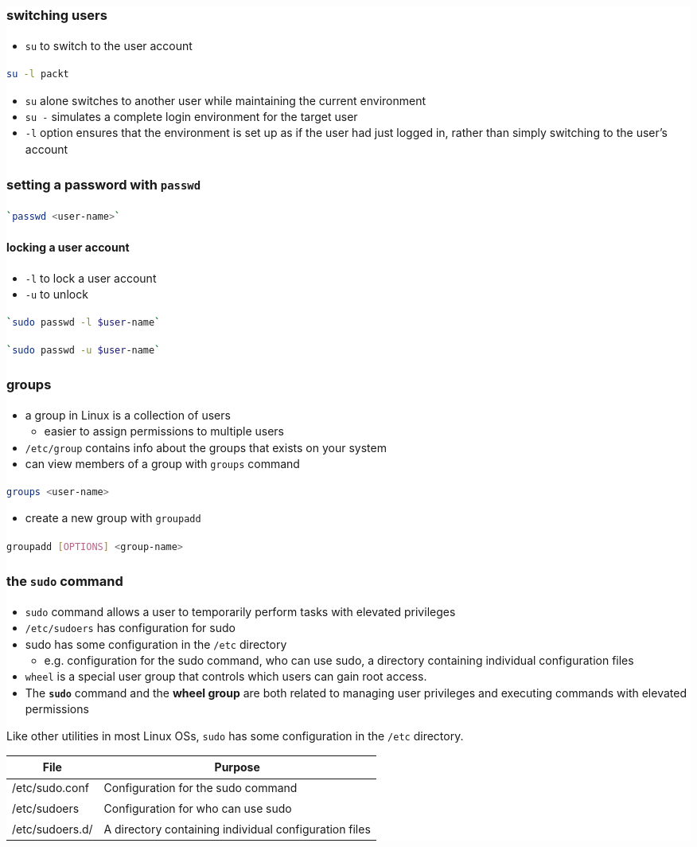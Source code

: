 ### switching users
- `su` to switch to the user account
```bash
su -l packt
```
- `su` alone switches to another user while maintaining the current environment
- `su -` simulates a complete login environment for the target user
- `-l` option ensures that the environment is set up as if the user had just logged in, rather than simply switching to the user’s account

### setting a password with `passwd`

```bash
`passwd <user-name>`
```

#### locking a user account
- `-l` to lock a user account
- `-u` to unlock
```bash
`sudo passwd -l $user-name`
```

```bash
`sudo passwd -u $user-name`
```

### groups
- a group in Linux is a collection of users
	- easier to assign permissions to multiple users
- `/etc/group` contains info about the groups that exists on your system
- can view members of a group with `groups` command
```bash
groups <user-name>
```

- create a new group with `groupadd`
```bash
groupadd [OPTIONS] <group-name>
```

### the `sudo` command
- `sudo` command allows a user to temporarily perform tasks with elevated privileges 
- `/etc/sudoers` has configuration for sudo
- sudo has some configuration in the `/etc` directory 
	- e.g. configuration for the sudo command, who can use sudo, a directory containing individual configuration files 
- `wheel` is a special user group that controls which users can gain root access.
- The **`sudo`** command and the **wheel group** are both related to managing user privileges and executing commands with elevated permissions

Like other utilities in most Linux OSs, `sudo` has some configuration in the `/etc` directory.

| File            | Purpose                                               |
| --------------- | ----------------------------------------------------- |
| /etc/sudo.conf  | Configuration for the sudo command                    |
| /etc/sudoers    | Configuration for who can use sudo                    |
| /etc/sudoers.d/ | A directory containing individual configuration files |
